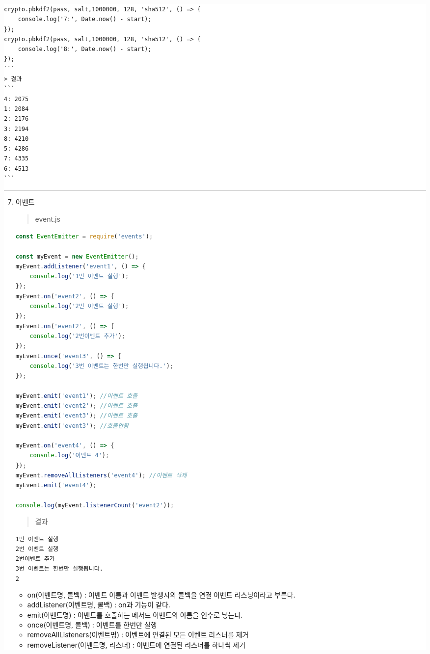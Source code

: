     crypto.pbkdf2(pass, salt,1000000, 128, 'sha512', () => {
        console.log('7:', Date.now() - start);
    });
    crypto.pbkdf2(pass, salt,1000000, 128, 'sha512', () => {
        console.log('8:', Date.now() - start);
    });
    ```
    > 결과
    ```
    4: 2075
    1: 2084
    2: 2176
    3: 2194
    8: 4210
    5: 4286
    7: 4335
    6: 4513
    ```
---
7. 이벤트

    >event.js
    ```js
    const EventEmitter = require('events');

    const myEvent = new EventEmitter();
    myEvent.addListener('event1', () => {
        console.log('1번 이벤트 실행');
    });
    myEvent.on('event2', () => {
        console.log('2번 이벤트 실행');
    });
    myEvent.on('event2', () => {
        console.log('2번이벤트 추가');
    });
    myEvent.once('event3', () => {
        console.log('3번 이벤트는 한번만 실행됩니다.');
    });

    myEvent.emit('event1'); //이벤트 호출
    myEvent.emit('event2'); //이벤트 호출
    myEvent.emit('event3'); //이벤트 호출
    myEvent.emit('event3'); //호출안됨

    myEvent.on('event4', () => {
        console.log('이벤트 4');
    });
    myEvent.removeAllListeners('event4'); //이벤트 삭제
    myEvent.emit('event4');

    console.log(myEvent.listenerCount('event2'));
    ```
    > 결과
    ```
    1번 이벤트 실행
    2번 이벤트 실행
    2번이벤트 추가
    3번 이벤트는 한번만 실행됩니다.
    2
    ```
    * on(이벤트명, 콜백) : 이벤트 이름과 이벤트 발생시의 콜백을 연결 이벤트 리스닝이라고 부른다.
    * addListener(이벤트명, 콜백) : on과 기능이 같다.
    * emit(이벤트명) : 이벤트를 호출하는 메서드 이벤트의 이름을 인수로 넣는다.
    * once(이벤트명, 콜백) : 이벤트를 한번만 실행
    * removeAllListeners(이벤트명) : 이벤트에 연결된 모든 이벤트 리스너를 제거
    * removeListener(이벤트명, 리스너) : 이벤트에 연결된 리스너를 하나씩 제거